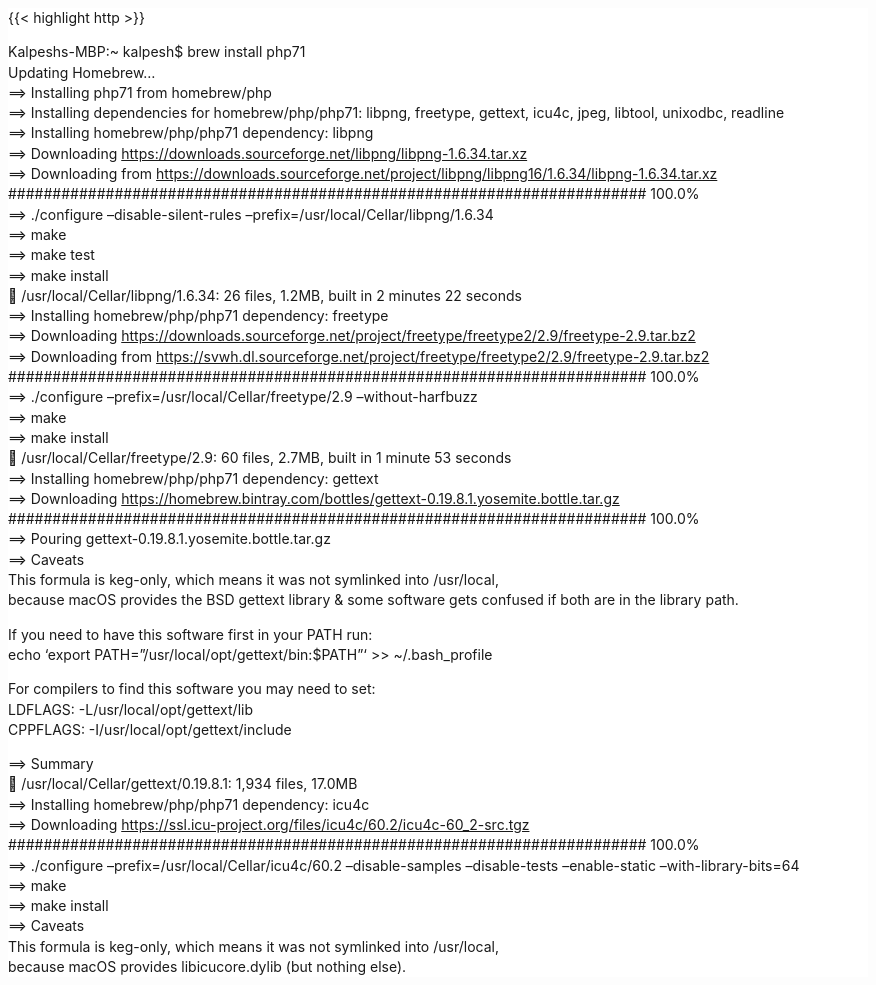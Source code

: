 {{< highlight http >}} 

Kalpeshs-MBP:~ kalpesh$ brew install php71  
Updating Homebrew…  
==> Installing php71 from homebrew/php  
==> Installing dependencies for homebrew/php/php71: libpng, freetype, gettext, icu4c, jpeg, libtool, unixodbc, readline  
==> Installing homebrew/php/php71 dependency: libpng  
==> Downloading https://downloads.sourceforge.net/libpng/libpng-1.6.34.tar.xz  
==> Downloading from https://downloads.sourceforge.net/project/libpng/libpng16/1.6.34/libpng-1.6.34.tar.xz  
\######################################################################## 100.0%  
==> ./configure –disable-silent-rules –prefix=/usr/local/Cellar/libpng/1.6.34  
==> make  
==> make test  
==> make install  
🍺 /usr/local/Cellar/libpng/1.6.34: 26 files, 1.2MB, built in 2 minutes 22 seconds  
==> Installing homebrew/php/php71 dependency: freetype  
==> Downloading https://downloads.sourceforge.net/project/freetype/freetype2/2.9/freetype-2.9.tar.bz2  
==> Downloading from https://svwh.dl.sourceforge.net/project/freetype/freetype2/2.9/freetype-2.9.tar.bz2  
\######################################################################## 100.0%  
==> ./configure –prefix=/usr/local/Cellar/freetype/2.9 –without-harfbuzz  
==> make  
==> make install  
🍺 /usr/local/Cellar/freetype/2.9: 60 files, 2.7MB, built in 1 minute 53 seconds  
==> Installing homebrew/php/php71 dependency: gettext  
==> Downloading https://homebrew.bintray.com/bottles/gettext-0.19.8.1.yosemite.bottle.tar.gz  
\######################################################################## 100.0%  
==> Pouring gettext-0.19.8.1.yosemite.bottle.tar.gz  
==> Caveats  
This formula is keg-only, which means it was not symlinked into /usr/local,  
because macOS provides the BSD gettext library &amp; some software gets confused if both are in the library path.

If you need to have this software first in your PATH run:  
echo ‘export PATH=”/usr/local/opt/gettext/bin:$PATH”‘ >> ~/.bash_profile

For compilers to find this software you may need to set:  
LDFLAGS: -L/usr/local/opt/gettext/lib  
CPPFLAGS: -I/usr/local/opt/gettext/include

==> Summary  
🍺 /usr/local/Cellar/gettext/0.19.8.1: 1,934 files, 17.0MB  
==> Installing homebrew/php/php71 dependency: icu4c  
==> Downloading https://ssl.icu-project.org/files/icu4c/60.2/icu4c-60_2-src.tgz  
\######################################################################## 100.0%  
==> ./configure –prefix=/usr/local/Cellar/icu4c/60.2 –disable-samples –disable-tests –enable-static –with-library-bits=64  
==> make  
==> make install  
==> Caveats  
This formula is keg-only, which means it was not symlinked into /usr/local,  
because macOS provides libicucore.dylib (but nothing else).
